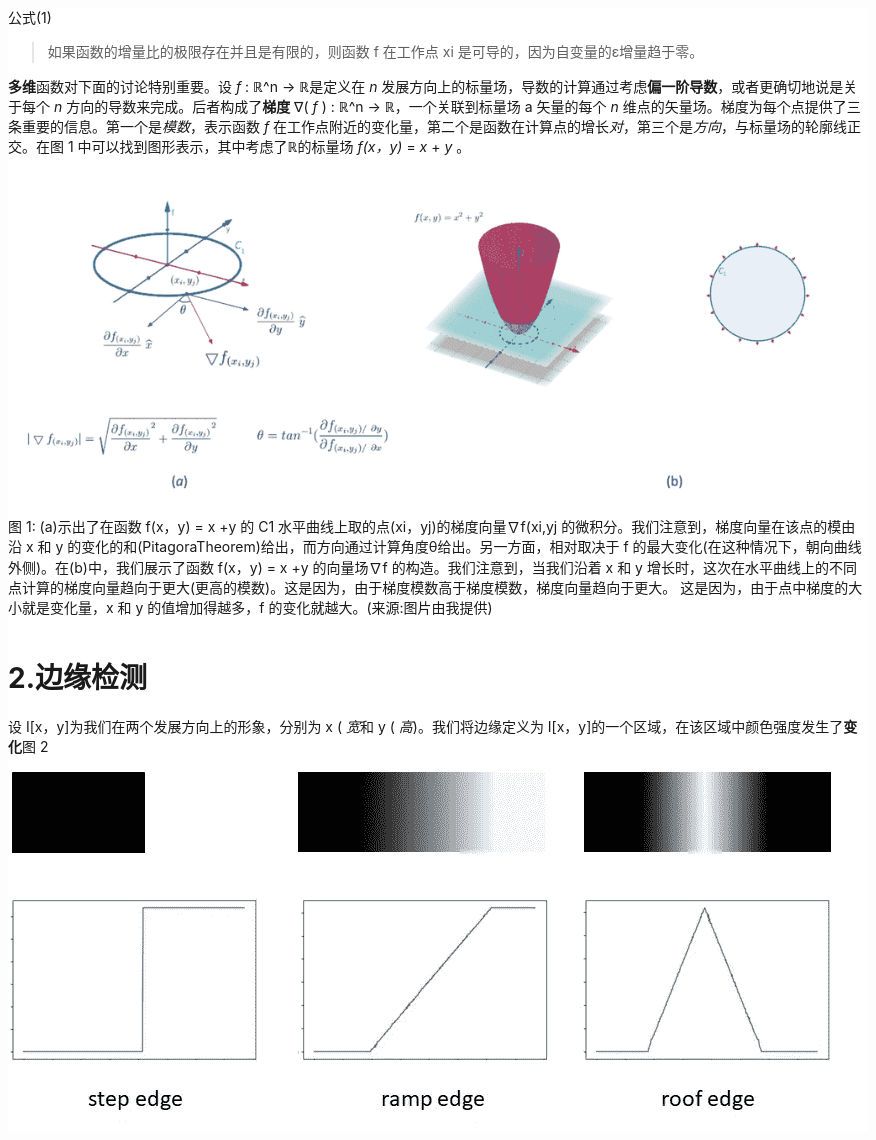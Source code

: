 公式(1)

> 如果函数的增量比的极限存在并且是有限的，则函数 f 在工作点 xi 是可导的，因为自变量的ε增量趋于零。

**多维**函数对下面的讨论特别重要。设 *f* : ℝ^n → ℝ是定义在 *n* 发展方向上的标量场，导数的计算通过考虑**偏一阶导数**，或者更确切地说是关于每个 *n* 方向的导数来完成。后者构成了**梯度** ∇( *f* ) : ℝ^n → ℝ，一个关联到标量场 a 矢量的每个 *n* 维点的矢量场。梯度为每个点提供了三条重要的信息。第一个是*模数*，表示函数 *f* 在工作点附近的变化量，第二个是函数在计算点的增长*对*，第三个是*方向*，与标量场的轮廓线正交。在图 1 中可以找到图形表示，其中考虑了ℝ的标量场 *f(x，y)* = *x* + *y* 。

![](img/5ee99db50fe3c17986f77ccd0315e4c9.png)

图 1: (a)示出了在函数 f(x，y) = x +y 的 C1 水平曲线上取的点(xi，yj)的梯度向量∇f(xi,yj 的微积分。我们注意到，梯度向量在该点的模由沿 x 和 y 的变化的和(PitagoraTheorem)给出，而方向通过计算角度θ给出。另一方面，相对取决于 f 的最大变化(在这种情况下，朝向曲线外侧)。在(b)中，我们展示了函数 f(x，y) = x +y 的向量场∇f 的构造。我们注意到，当我们沿着 x 和 y 增长时，这次在水平曲线上的不同点计算的梯度向量趋向于更大(更高的模数)。这是因为，由于梯度模数高于梯度模数，梯度向量趋向于更大。
这是因为，由于点中梯度的大小就是变化量，x 和 y 的值增加得越多，f 的变化就越大。(来源:图片由我提供)

# 2.边缘检测

设 I[x，y]为我们在两个发展方向上的形象，分别为 x ( *宽*和 y ( *高*)。我们将边缘定义为 I[x，y]的一个区域，在该区域中颜色强度发生了**变化**图 2

![](img/ee270a609c871c650499634b62081dc4.png)
